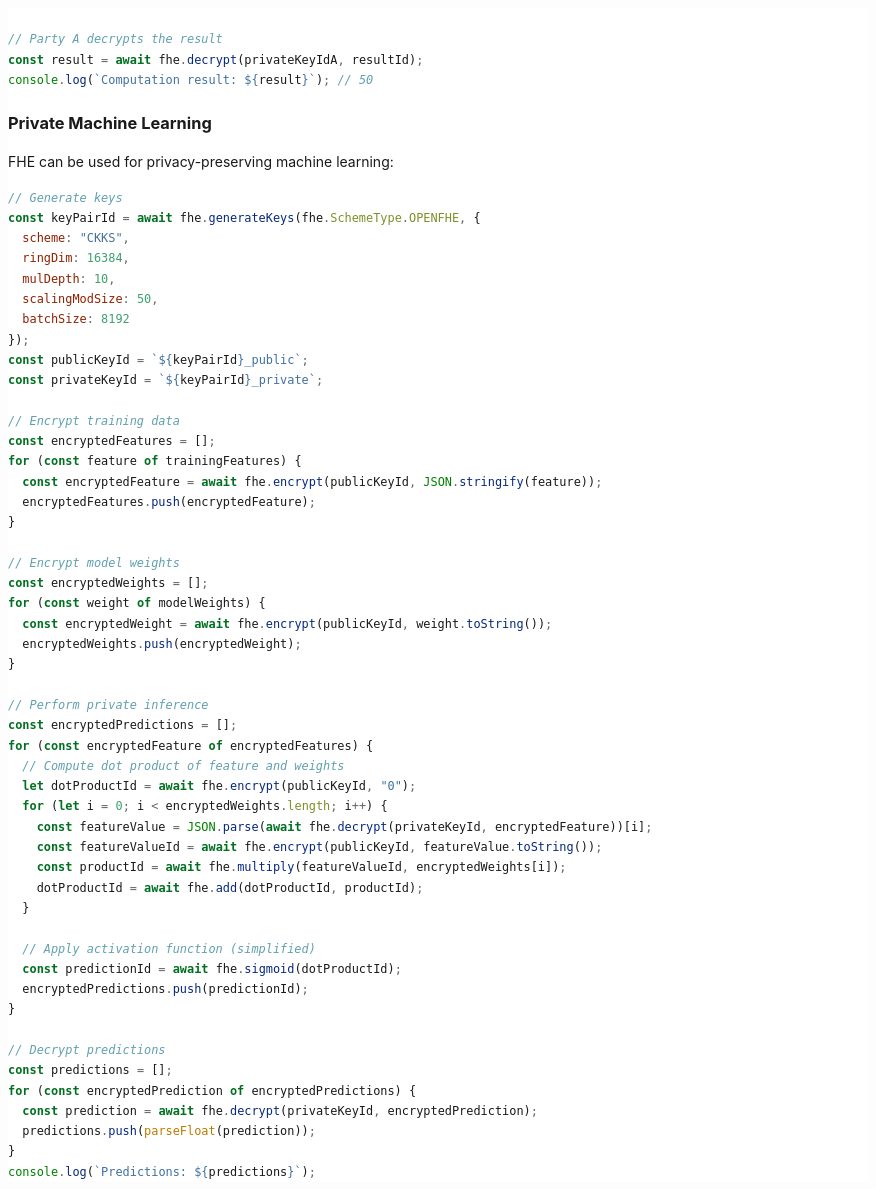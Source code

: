 ```javascript

// Party A decrypts the result
const result = await fhe.decrypt(privateKeyIdA, resultId);
console.log(`Computation result: ${result}`); // 50
```

### Private Machine Learning

FHE can be used for privacy-preserving machine learning:

```javascript
// Generate keys
const keyPairId = await fhe.generateKeys(fhe.SchemeType.OPENFHE, {
  scheme: "CKKS",
  ringDim: 16384,
  mulDepth: 10,
  scalingModSize: 50,
  batchSize: 8192
});
const publicKeyId = `${keyPairId}_public`;
const privateKeyId = `${keyPairId}_private`;

// Encrypt training data
const encryptedFeatures = [];
for (const feature of trainingFeatures) {
  const encryptedFeature = await fhe.encrypt(publicKeyId, JSON.stringify(feature));
  encryptedFeatures.push(encryptedFeature);
}

// Encrypt model weights
const encryptedWeights = [];
for (const weight of modelWeights) {
  const encryptedWeight = await fhe.encrypt(publicKeyId, weight.toString());
  encryptedWeights.push(encryptedWeight);
}

// Perform private inference
const encryptedPredictions = [];
for (const encryptedFeature of encryptedFeatures) {
  // Compute dot product of feature and weights
  let dotProductId = await fhe.encrypt(publicKeyId, "0");
  for (let i = 0; i < encryptedWeights.length; i++) {
    const featureValue = JSON.parse(await fhe.decrypt(privateKeyId, encryptedFeature))[i];
    const featureValueId = await fhe.encrypt(publicKeyId, featureValue.toString());
    const productId = await fhe.multiply(featureValueId, encryptedWeights[i]);
    dotProductId = await fhe.add(dotProductId, productId);
  }
  
  // Apply activation function (simplified)
  const predictionId = await fhe.sigmoid(dotProductId);
  encryptedPredictions.push(predictionId);
}

// Decrypt predictions
const predictions = [];
for (const encryptedPrediction of encryptedPredictions) {
  const prediction = await fhe.decrypt(privateKeyId, encryptedPrediction);
  predictions.push(parseFloat(prediction));
}
console.log(`Predictions: ${predictions}`);
```
